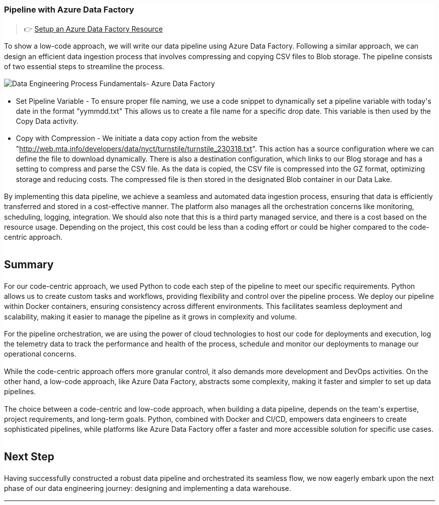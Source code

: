 ###  Pipeline with Azure Data Factory 

> 👉 [Setup an Azure Data Factory Resource](https://learn.microsoft.com/en-us/azure/data-factory/quickstart-create-data-factory-azure-cli)

To show a low-code approach, we will write our data pipeline using Azure Data Factory. Following a similar approach, we can design an efficient data ingestion process that involves compressing and copying CSV files to Blob storage. The pipeline consists of two essential steps to streamline the process.

![Data Engineering Process Fundamentals- Azure Data Factory](images/ozkary-data-engineering-azure-data-factory.png "Data Engineering Process Fundamentals- Azure Data Factory")

- Set Pipeline Variable - To ensure proper file naming, we use a code snippet to dynamically set a pipeline variable with today's date in the format "yymmdd.txt" This allows us to create a file name for a specific drop date. This variable is then used by the Copy Data activity.

- Copy with Compression - We initiate a data copy action from the website "http://web.mta.info/developers/data/nyct/turnstile/turnstile_230318.txt". This action has a source configuration where we can define the file to download dynamically. There is also a destination configuration, which links to our Blog storage and has a setting to compress and parse the CSV file. As the data is copied, the CSV file is compressed into the GZ format, optimizing storage and reducing costs. The compressed file is then stored in the designated Blob container in our Data Lake.

By implementing this data pipeline, we achieve a seamless and automated data ingestion process, ensuring that data is efficiently transferred and stored in a cost-effective manner. The platform also manages all the orchestration concerns like monitoring, scheduling, logging, integration. We should also note that this is a third party managed service, and there is a cost based on the resource usage. Depending on the project, this cost could be less than a coding effort or could be higher compared to the code-centric approach.

## Summary

For our code-centric approach, we used Python to code each step of the pipeline to meet our specific requirements. Python allows us to create custom tasks and workflows, providing flexibility and control over the pipeline process. We deploy our pipeline within Docker containers, ensuring consistency across different environments. This facilitates seamless deployment and scalability, making it easier to manage the pipeline as it grows in complexity and volume.

For the pipeline orchestration, we are using the power of cloud technologies to host our code for deployments and execution, log the telemetry data to track the performance and health of the process, schedule and monitor our deployments to manage our operational concerns. 

While the code-centric approach offers more granular control, it also demands more development and DevOps activities. On the other hand, a low-code approach, like Azure Data Factory, abstracts some complexity, making it faster and simpler to set up data pipelines.

The choice between a code-centric and low-code approach, when building a data pipeline, depends on the team's expertise, project requirements, and long-term goals. Python, combined with Docker and CI/CD, empowers data engineers to create sophisticated pipelines, while platforms like Azure Data Factory offer a faster and more accessible solution for specific use cases.

## Next Step

Having successfully constructed a robust data pipeline and orchestrated its seamless flow, we now eagerly embark upon the next phase of our data engineering journey: designing and implementing a data warehouse.

---
